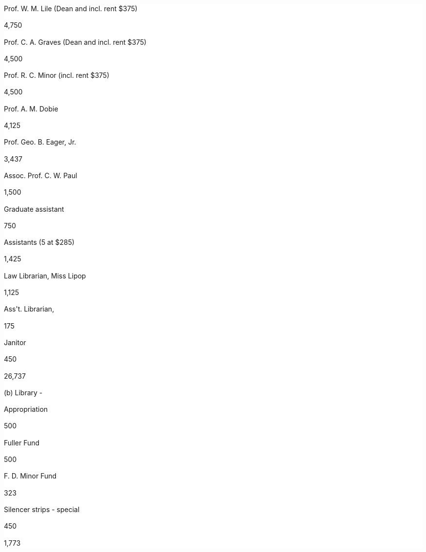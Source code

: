 Prof. W. M. Lile (Dean and incl. rent $375)

4,750

Prof. C. A. Graves (Dean and incl. rent $375)

4,500

Prof. R. C. Minor (incl. rent $375)

4,500

Prof. A. M. Dobie

4,125

Prof. Geo. B. Eager, Jr.

3,437

Assoc. Prof. C. W. Paul

1,500

Graduate assistant

750

Assistants (5 at $285)

1,425

Law Librarian, Miss Lipop

1,125

Ass't. Librarian,

175

Janitor

450

26,737

(b) Library -

Appropriation

500

Fuller Fund

500

F. D. Minor Fund

323

Silencer strips - special

450

1,773
